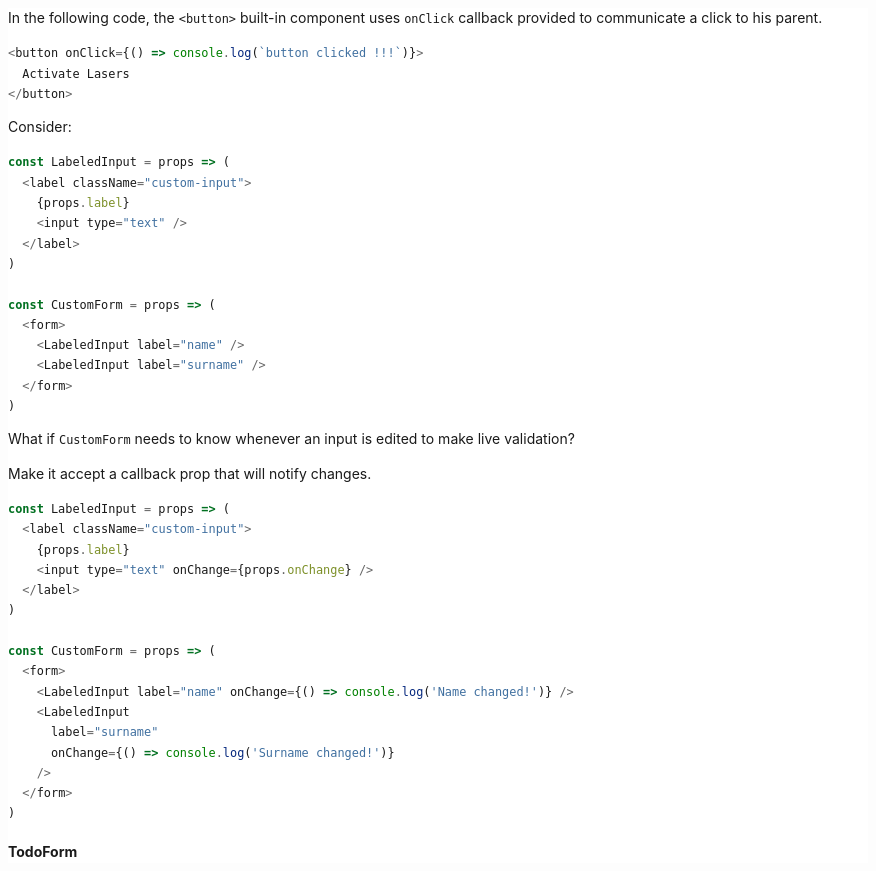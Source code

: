 In the following code, the `<button>` built-in component uses `onClick` callback provided to communicate a click to his parent.

```js
<button onClick={() => console.log(`button clicked !!!`)}>
  Activate Lasers
</button>
```



Consider:

```js
const LabeledInput = props => (
  <label className="custom-input">
    {props.label}
    <input type="text" />
  </label>
)

const CustomForm = props => (
  <form>
    <LabeledInput label="name" />
    <LabeledInput label="surname" />
  </form>
)
```

What if `CustomForm` needs to know whenever an input is edited to make live validation?



Make it accept a callback prop that will notify changes.

```js
const LabeledInput = props => (
  <label className="custom-input">
    {props.label}
    <input type="text" onChange={props.onChange} />
  </label>
)

const CustomForm = props => (
  <form>
    <LabeledInput label="name" onChange={() => console.log('Name changed!')} />
    <LabeledInput
      label="surname"
      onChange={() => console.log('Surname changed!')}
    />
  </form>
)
```



#### TodoForm
